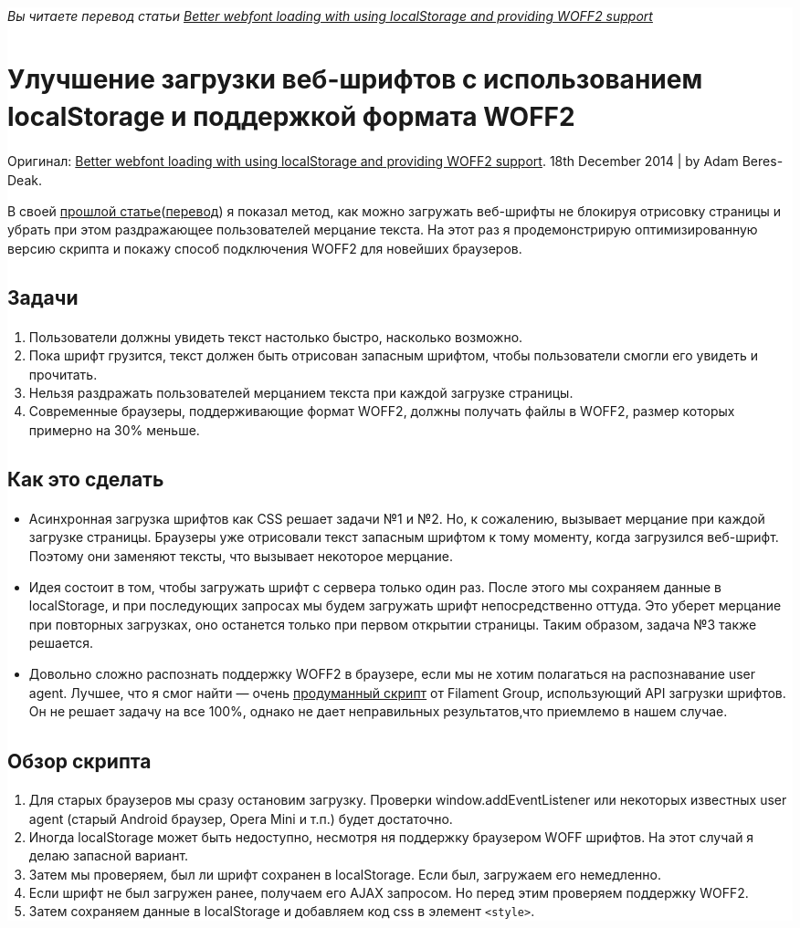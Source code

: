_Вы читаете перевод статьи [Better webfont loading with using localStorage and providing WOFF2 support](http://bdadam.com/blog/better-webfont-loading-with-localstorage-and-woff2.html)_

# Улучшение загрузки веб-шрифтов с использованием localStorage и поддержкой формата WOFF2

Оригинал: [Better webfont loading with using localStorage and providing WOFF2 support](http://bdadam.com/blog/better-webfont-loading-with-localstorage-and-woff2.html). 18th December 2014 | by Adam Beres-Deak.

В своей [прошлой статье](http://bdadam.com/blog/loading-webfonts-with-high-performance.html)([перевод](http://css-live.ru/articles-css/bystraya-zagruzka-veb-shriftov-na-adaptivnyx-sajtax.html)) я показал метод,  как можно загружать веб-шрифты не блокируя отрисовку страницы и убрать при этом раздражающее пользователей мерцание текста. На этот раз я продемонстрирую оптимизированную версию скрипта и покажу способ подключения WOFF2 для новейших браузеров.

## Задачи
1. Пользователи должны увидеть текст настолько быстро, насколько возможно.
2. Пока шрифт грузится, текст должен быть отрисован запасным шрифтом, чтобы пользователи смогли его увидеть и прочитать.
3. Нельзя раздражать пользователей мерцанием текста при каждой загрузке страницы.
4. Современные браузеры, поддерживающие формат WOFF2, должны получать файлы в WOFF2, размер которых примерно на 30% меньше.

## Как это сделать

* Асинхронная загрузка шрифтов как CSS решает задачи №1 и №2. Но, к сожалению, вызывает мерцание при каждой загрузке страницы. Браузеры уже отрисовали текст запасным шрифтом к тому моменту, когда загрузился веб-шрифт. Поэтому они заменяют тексты, что вызывает некоторое мерцание.


* Идея состоит в том, чтобы загружать шрифт с сервера только один раз. После этого мы сохраняем данные в localStorage, и при последующих запросах мы будем загружать шрифт непосредственно оттуда. Это уберет мерцание при повторных загрузках, оно останется только при первом открытии страницы. Таким образом, задача №3 также решается.

* Довольно сложно распознать поддержку WOFF2 в браузере, если мы не хотим полагаться на распознавание user agent. Лучшее, что я смог найти — очень [продуманный скрипт](https://github.com/filamentgroup/woff2-feature-test) от Filament Group, использующий API загрузки шрифтов. Он не решает задачу на все 100%, однако не дает неправильных результатов,что приемлемо в нашем случае.

## Обзор скрипта

1. Для старых браузеров мы сразу остановим загрузку. Проверки window.addEventListener или некоторых известных user agent (старый Android браузер, Opera Mini и т.п.) будет достаточно.
2. Иногда localStorage может быть недоступно, несмотря ня поддержку браузером WOFF шрифтов. На этот случай я делаю запасной вариант.
3. Затем мы проверяем, был ли шрифт сохранен в localStorage. Если был, загружаем его немедленно.
4. Если шрифт не был загружен ранее, получаем его AJAX запросом. Но перед этим проверяем поддержку WOFF2.
5. Затем сохраняем данные в localStorage и добавляем код css в элемент `<style>`.
